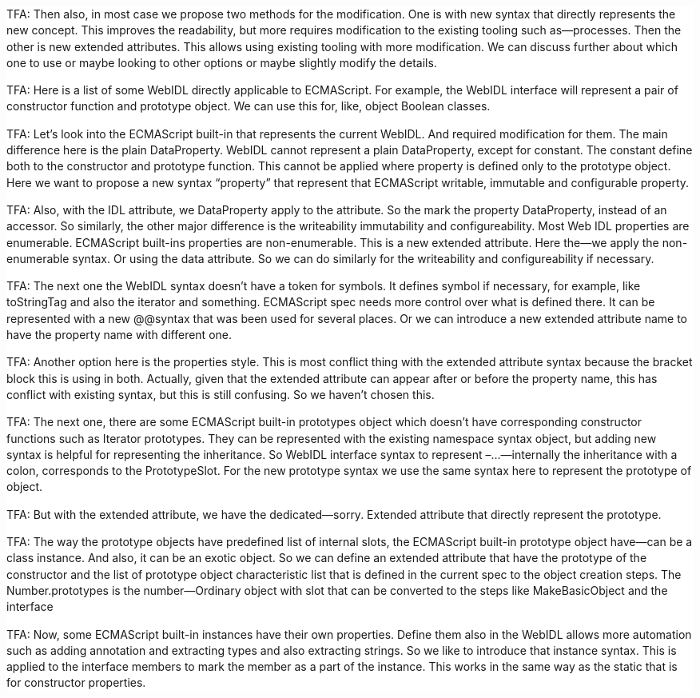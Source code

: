 TFA: Then also, in most case we propose two methods for the modification. One is with new syntax that directly represents the new concept. This improves the readability, but more requires modification to the existing tooling such as—processes. Then the other is new extended attributes. This allows using existing tooling with more modification. We can discuss further about which one to use or maybe looking to other options or maybe slightly modify the details.

TFA: Here is a list of some WebIDL directly applicable to ECMAScript. For example, the WebIDL interface will represent a pair of constructor function and prototype object. We can use this for, like, object Boolean classes.

TFA: Let’s look into the ECMAScript built-in that represents the current WebIDL. And required modification for them. The main difference here is the plain DataProperty. WebIDL cannot represent a plain DataProperty, except for constant. The constant define both to the constructor and prototype function. This cannot be applied where property is defined only to the prototype object. Here we want to propose a new syntax “property” that represent that ECMAScript writable, immutable and configurable property.

TFA: Also, with the IDL attribute, we DataProperty apply to the attribute. So the mark the property DataProperty, instead of an accessor. So similarly, the other major difference is the writeability immutability and configureability. Most Web IDL properties are enumerable. ECMAScript built-ins properties are non-enumerable. This is a new extended attribute. Here the—we apply the non-enumerable syntax. Or using the data attribute. So we can do similarly for the writeability and configureability if necessary.

TFA: The next one the WebIDL syntax doesn’t have a token for symbols. It defines symbol if necessary, for example, like toStringTag and also the iterator and something. ECMAScript spec needs more control over what is defined there. It can be represented with a new @@syntax that was been used for several places. Or we can introduce a new extended attribute name to have the property name with different one.

TFA: Another option here is the properties style. This is most conflict thing with the extended attribute syntax because the bracket block this is using in both. Actually, given that the extended attribute can appear after or before the property name, this has conflict with existing syntax, but this is still confusing. So we haven’t chosen this.

TFA: The next one, there are some ECMAScript built-in prototypes object which doesn’t have corresponding constructor functions such as Iterator prototypes. They can be represented with the existing namespace syntax object, but adding new syntax is helpful for representing the inheritance. So WebIDL interface syntax to represent –...—internally the inheritance with a colon, corresponds to the PrototypeSlot. For the new prototype syntax we use the same syntax here to represent the prototype of object.

TFA: But with the extended attribute, we have the dedicated—sorry. Extended attribute that directly represent the prototype.

TFA: The way the prototype objects have predefined list of internal slots, the ECMAScript built-in prototype object have—can be a class instance. And also, it can be an exotic object. So we can define an extended attribute that have the prototype of the constructor and the list of prototype object characteristic list that is defined in the current spec to the object creation steps. The Number.prototypes is the number—Ordinary object with slot that can be converted to the steps like MakeBasicObject and the interface

TFA: Now, some ECMAScript built-in instances have their own properties. Define them also in the WebIDL allows more automation such as adding annotation and extracting types and also extracting strings. So we like to introduce that instance syntax. This is applied to the interface members to mark the member as a part of the instance. This works in the same way as the static that is for constructor properties.
